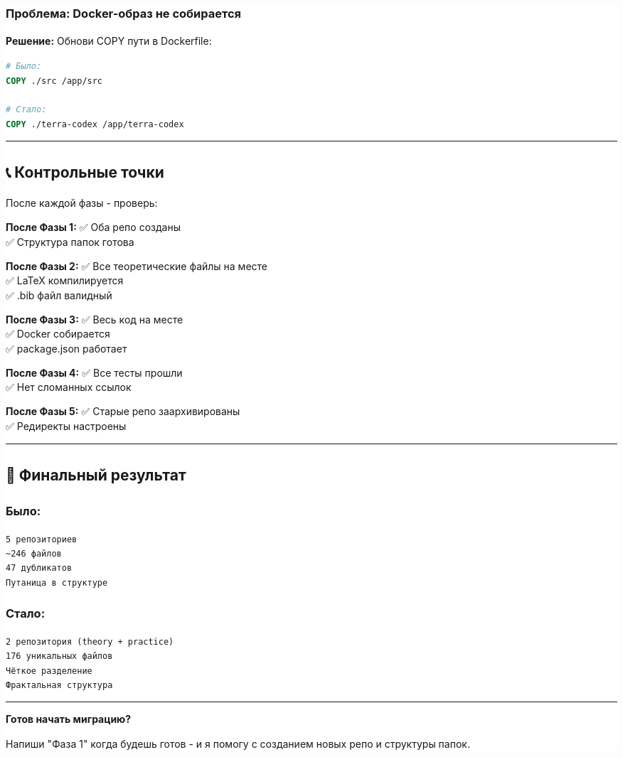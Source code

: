 ### Проблема: Docker-образ не собирается
**Решение:** Обнови COPY пути в Dockerfile:
```dockerfile
# Было:
COPY ./src /app/src

# Стало:
COPY ./terra-codex /app/terra-codex
```

---

## 📞 Контрольные точки

После каждой фазы - проверь:

**После Фазы 1:**
✅ Оба репо созданы  
✅ Структура папок готова

**После Фазы 2:**
✅ Все теоретические файлы на месте  
✅ LaTeX компилируется  
✅ .bib файл валидный

**После Фазы 3:**
✅ Весь код на месте  
✅ Docker собирается  
✅ package.json работает

**После Фазы 4:**
✅ Все тесты прошли  
✅ Нет сломанных ссылок

**После Фазы 5:**
✅ Старые репо заархивированы  
✅ Редиректы настроены

---

## 🎯 Финальный результат

### Было:
```
5 репозиториев
~246 файлов
47 дубликатов
Путаница в структуре
```

### Стало:
```
2 репозитория (theory + practice)
176 уникальных файлов
Чёткое разделение
Фрактальная структура
```

---

**Готов начать миграцию?**

Напиши "Фаза 1" когда будешь готов - и я помогу с созданием новых репо и структуры папок.
